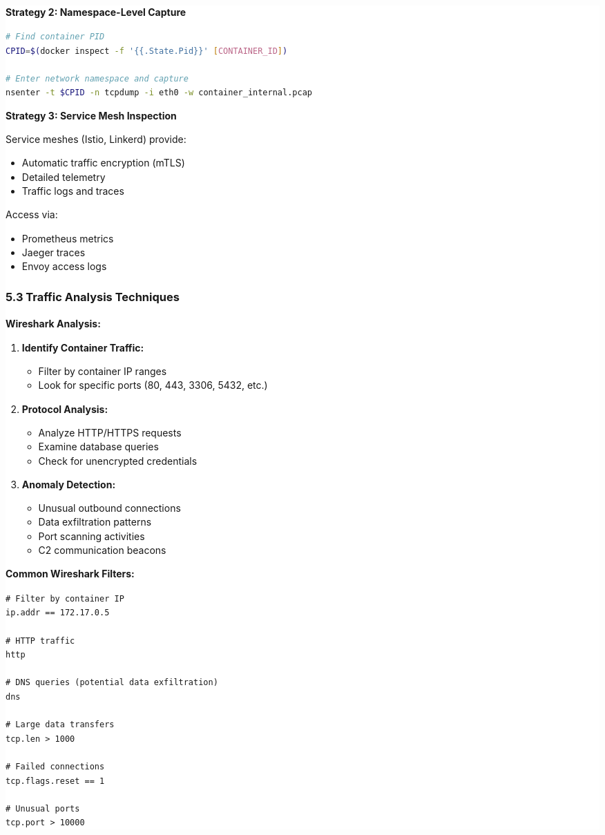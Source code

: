 **Strategy 2: Namespace-Level Capture**

```bash
# Find container PID
CPID=$(docker inspect -f '{{.State.Pid}}' [CONTAINER_ID])

# Enter network namespace and capture
nsenter -t $CPID -n tcpdump -i eth0 -w container_internal.pcap
```

**Strategy 3: Service Mesh Inspection**

Service meshes (Istio, Linkerd) provide:
- Automatic traffic encryption (mTLS)
- Detailed telemetry
- Traffic logs and traces

Access via:
- Prometheus metrics
- Jaeger traces
- Envoy access logs

### 5.3 Traffic Analysis Techniques

**Wireshark Analysis:**

1. **Identify Container Traffic:**
   - Filter by container IP ranges
   - Look for specific ports (80, 443, 3306, 5432, etc.)

2. **Protocol Analysis:**
   - Analyze HTTP/HTTPS requests
   - Examine database queries
   - Check for unencrypted credentials

3. **Anomaly Detection:**
   - Unusual outbound connections
   - Data exfiltration patterns
   - Port scanning activities
   - C2 communication beacons

**Common Wireshark Filters:**

```
# Filter by container IP
ip.addr == 172.17.0.5

# HTTP traffic
http

# DNS queries (potential data exfiltration)
dns

# Large data transfers
tcp.len > 1000

# Failed connections
tcp.flags.reset == 1

# Unusual ports
tcp.port > 10000
```
